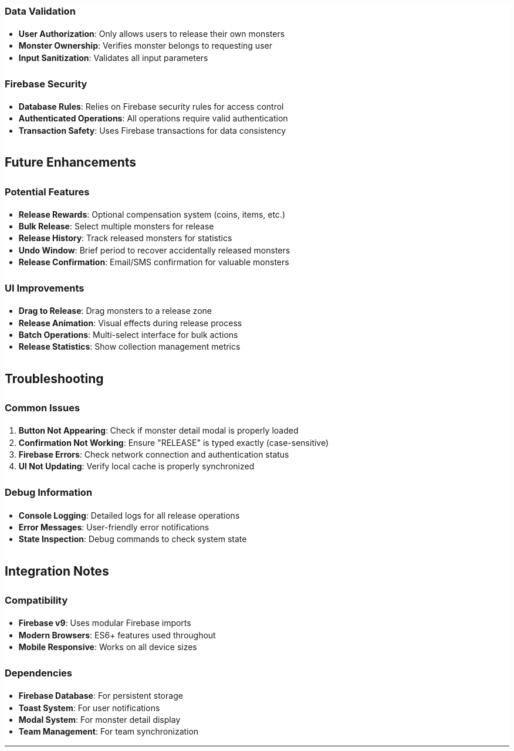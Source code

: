 ### Data Validation
- **User Authorization**: Only allows users to release their own monsters
- **Monster Ownership**: Verifies monster belongs to requesting user
- **Input Sanitization**: Validates all input parameters

### Firebase Security
- **Database Rules**: Relies on Firebase security rules for access control
- **Authenticated Operations**: All operations require valid authentication
- **Transaction Safety**: Uses Firebase transactions for data consistency

## Future Enhancements

### Potential Features
- **Release Rewards**: Optional compensation system (coins, items, etc.)
- **Bulk Release**: Select multiple monsters for release
- **Release History**: Track released monsters for statistics
- **Undo Window**: Brief period to recover accidentally released monsters
- **Release Confirmation**: Email/SMS confirmation for valuable monsters

### UI Improvements
- **Drag to Release**: Drag monsters to a release zone
- **Release Animation**: Visual effects during release process
- **Batch Operations**: Multi-select interface for bulk actions
- **Release Statistics**: Show collection management metrics

## Troubleshooting

### Common Issues
1. **Button Not Appearing**: Check if monster detail modal is properly loaded
2. **Confirmation Not Working**: Ensure "RELEASE" is typed exactly (case-sensitive)
3. **Firebase Errors**: Check network connection and authentication status
4. **UI Not Updating**: Verify local cache is properly synchronized

### Debug Information
- **Console Logging**: Detailed logs for all release operations
- **Error Messages**: User-friendly error notifications
- **State Inspection**: Debug commands to check system state

## Integration Notes

### Compatibility
- **Firebase v9**: Uses modular Firebase imports
- **Modern Browsers**: ES6+ features used throughout
- **Mobile Responsive**: Works on all device sizes

### Dependencies
- **Firebase Database**: For persistent storage
- **Toast System**: For user notifications
- **Modal System**: For monster detail display
- **Team Management**: For team synchronization

---